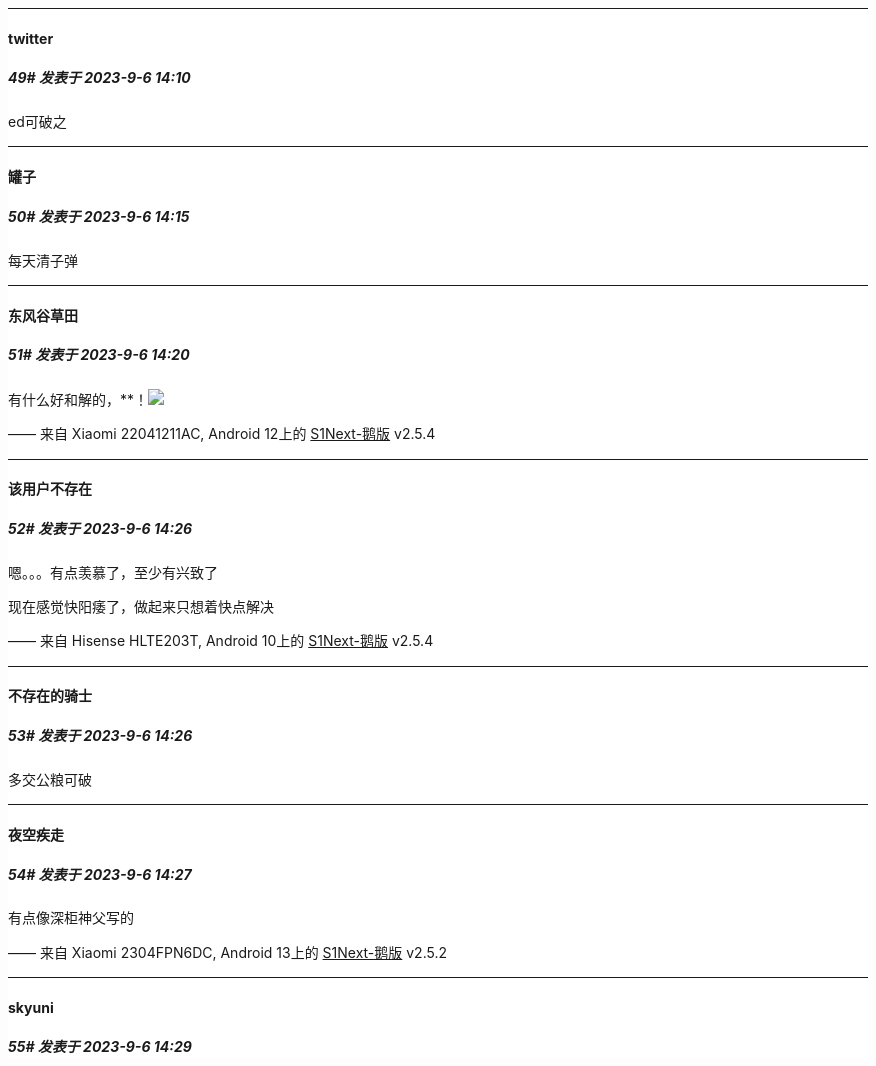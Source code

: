 *****

####  twitter  
##### 49#       发表于 2023-9-6 14:10

ed可破之

*****

####  罐子  
##### 50#       发表于 2023-9-6 14:15

每天清子弹

*****

####  东风谷草田  
##### 51#       发表于 2023-9-6 14:20

有什么好和解的，**！<img src="https://static.saraba1st.com/image/smiley/face2017/067.png" referrerpolicy="no-referrer">

—— 来自 Xiaomi 22041211AC, Android 12上的 [S1Next-鹅版](https://github.com/ykrank/S1-Next/releases) v2.5.4

*****

####  该用户不存在  
##### 52#       发表于 2023-9-6 14:26

嗯。。。有点羡慕了，至少有兴致了

现在感觉快阳痿了，做起来只想着快点解决

—— 来自 Hisense HLTE203T, Android 10上的 [S1Next-鹅版](https://github.com/ykrank/S1-Next/releases) v2.5.4

*****

####  不存在的骑士  
##### 53#       发表于 2023-9-6 14:26

多交公粮可破

*****

####  夜空疾走  
##### 54#       发表于 2023-9-6 14:27

有点像深柜神父写的

—— 来自 Xiaomi 2304FPN6DC, Android 13上的 [S1Next-鹅版](https://github.com/ykrank/S1-Next/releases) v2.5.2

*****

####  skyuni  
##### 55#       发表于 2023-9-6 14:29
